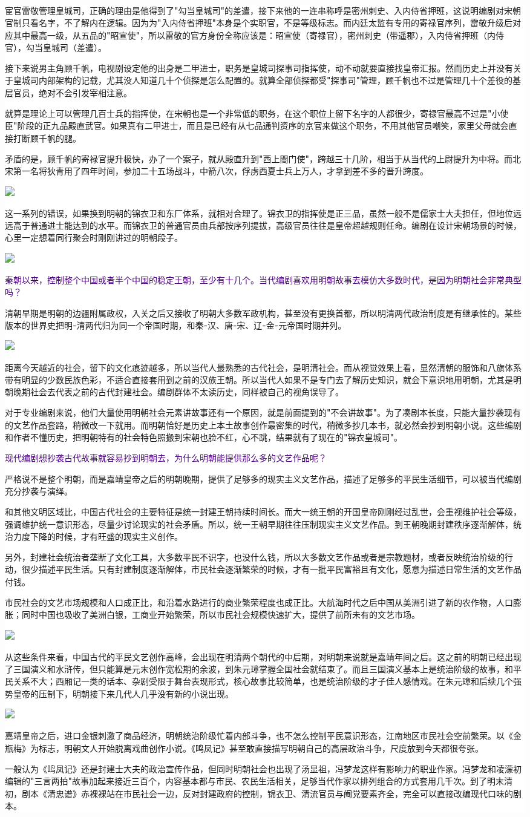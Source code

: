 宦官雷敬管理皇城司，正确的理由是他得到了"勾当皇城司"的差遣，接下来他的一连串称呼是密州刺史、入内侍省押班，这说明编剧对宋朝官制只看名字，不了解内在逻辑。因为为"入内侍省押班"本身是个实职官，不是等级标志。而内廷太监有专用的寄禄官序列，雷敬升级后对应其中最高一级，从五品的"昭宣使"，所以雷敬的官方身份全称应该是：昭宣使（寄禄官），密州刺史（带遥郡），入内侍省押班（内侍官），勾当皇城司（差遣）。

接下来说男主角顾千帆，电视剧设定他的出身是二甲进士，职务是皇城司探事司指挥使，动不动就要直接找皇帝汇报。然而历史上并没有关于皇城司内部架构的记载，尤其没人知道几十个侦探是怎么配置的。就算全部侦探都受"探事司"管理，顾千帆也不过是管理几十个差役的基层官员，绝对不会引发宰相注意。

就算是理论上可以管理几百士兵的指挥使，在宋朝也是一个非常低的职务，在这个职位上留下名字的人都很少，寄禄官最高不过是"小使臣"阶段的正九品殿直武官。如果真有二甲进士，而且是已经有从七品通判资序的京官来做这个职务，不用其他官员嘲笑，家里父母就会直接打断顾千帆的腿。

矛盾的是，顾千帆的寄禄官提升极快，办了一个案子，就从殿直升到"西上閤门使"，跨越三十几阶，相当于从当代的上尉提升为中将。而北宋第一名将狄青用了四年时间，参加二十五场战斗，中箭八次，俘虏西夏士兵上万人，才拿到差不多的晋升跨度。

![](https://img.bedtime.news/2023/01/31/63d86293d9edf.jpg)

这一系列的错误，如果换到明朝的锦衣卫和东厂体系，就相对合理了。锦衣卫的指挥使是正三品，虽然一般不是儒家士大夫担任，但地位远远高于普通进士能达到的水平。而锦衣卫的普通官员由兵部按序列提拔，高级官员往往是皇帝超越规则任命。编剧在设计宋朝场景的时候，心里一定想着同行聚会时刚刚讲过的明朝段子。

![](https://img.bedtime.news/2023/01/31/63d8629775e00.png)

<font color="indigo">秦朝以来，控制整个中国或者半个中国的稳定王朝，至少有十几个。当代编剧喜欢用明朝故事去模仿大多数时代，是因为明朝社会非常典型吗？</font>

清朝早期是明朝的边疆附属政权，入关之后又接收了明朝大多数军政机构，甚至没有更换首都，所以明清两代政治制度是有继承性的。某些版本的世界史把明-清两代归为同一个帝国时期，和秦-汉、唐-宋、辽-金-元帝国时期并列。

![](https://img.bedtime.news/2023/01/31/63d86299dc800.jpg)

距离今天越近的社会，留下的文化痕迹越多，所以当代人最熟悉的古代社会，是明清社会。而从视觉效果上看，显然清朝的服饰和八旗体系带有明显的少数民族色彩，不适合直接套用到之前的汉族王朝。所以当代人如果不是专门去了解历史知识，就会下意识地用明朝，尤其是明朝晚期社会去代表之前的古代封建社会。编剧群体不太读历史，同样被自己的视角误导了。

对于专业编剧来说，他们大量使用明朝社会元素讲故事还有一个原因，就是前面提到的"不会讲故事"。为了凑剧本长度，只能大量抄袭现有的文艺作品套路，稍微改一下就用。而明朝恰好是历史上本土故事创作最密集的时代，稍微多抄几本书，就必然会抄到明朝小说。这些编剧和作者不懂历史，把明朝特有的社会特色照搬到宋朝也脸不红，心不跳，结果就有了现在的"锦衣皇城司"。

<font color="indigo">现代编剧想抄袭古代故事就容易抄到明朝去，为什么明朝能提供那么多的文艺作品呢？</font>

严格说不是整个明朝，而是嘉靖皇帝之后的明朝晚期，提供了足够多的现实主义文艺作品，描述了足够多的平民生活细节，可以被当代编剧充分抄袭与演绎。

和其他文明区域比，中国古代社会的主要特征是统一封建王朝持续时间长。而大一统王朝的开国皇帝刚刚经过乱世，会重视维护社会等级，强调维护统一意识形态，尽量少讨论现实的社会矛盾。所以，统一王朝早期往往压制现实主义文艺作品。到王朝晚期封建秩序逐渐解体，统治力度下降的时候，才有旺盛的现实主义创作。

另外，封建社会统治者垄断了文化工具，大多数平民不识字，也没什么钱，所以大多数文艺作品或者是宗教题材，或者反映统治阶级的行动，很少描述平民生活。只有封建制度逐渐解体，市民社会逐渐繁荣的时候，才有一批平民富裕且有文化，愿意为描述日常生活的文艺作品付钱。

市民社会的文艺市场规模和人口成正比，和沿着水路进行的商业繁荣程度也成正比。大航海时代之后中国从美洲引进了新的农作物，人口膨胀；同时中国也吸收了美洲白银，工商业开始繁荣，所以市民社会规模快速扩大，提供了前所未有的文艺市场。

![](https://img.bedtime.news/2023/01/31/63d8629bf251c.jpg)

从这些条件来看，中国古代的平民文艺创作高峰，会出现在明清两个朝代的中后期，对明朝来说就是嘉靖年间之后。这之前的明朝已经出现了三国演义和水浒传，但只能算是元末创作宽松期的余波，到朱元璋掌握全国社会就结束了。而且三国演义基本上是统治阶级的故事，和平民关系不大；西厢记一类的话本、杂剧受限于舞台表现形式，核心故事比较简单，也是统治阶级的才子佳人感情戏。在朱元璋和后续几个强势皇帝的压制下，明朝接下来几代人几乎没有新的小说出现。

![](https://img.bedtime.news/2023/01/31/63d862a0ec6b3.png)

嘉靖皇帝之后，进口金银刺激了商品经济，明朝统治阶级忙着内部斗争，也不怎么控制平民意识形态，江南地区市民社会空前繁荣。以《金瓶梅》为标志，明朝文人开始脱离戏曲创作小说。《鸣凤记》甚至敢直接描写明朝自己的高层政治斗争，尺度放到今天都很夸张。

一般认为《鸣凤记》还是封建士大夫的政治宣传作品，但同时明朝社会也出现了汤显祖，冯梦龙这样有影响力的职业作家。冯梦龙和凌濛初编辑的"三言两拍"故事加起来接近三百个，内容基本都与市民、农民生活相关，足够当代作家以排列组合的方式套用几千次。到了明末清初，剧本《清忠谱》赤裸裸站在市民社会一边，反对封建政府的控制，锦衣卫、清流官员与阉党要素齐全，完全可以直接改编现代口味的剧本。
